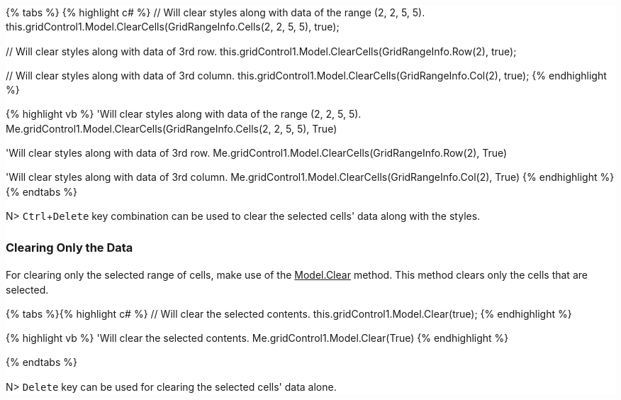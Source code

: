 {% tabs %} 
{% highlight c# %}
// Will clear styles along with data of the range (2, 2, 5, 5).
this.gridControl1.Model.ClearCells(GridRangeInfo.Cells(2, 2, 5, 5), true);

// Will clear styles along with data of 3rd row.
this.gridControl1.Model.ClearCells(GridRangeInfo.Row(2), true);

// Will clear styles along with data of 3rd column.
this.gridControl1.Model.ClearCells(GridRangeInfo.Col(2), true);
{% endhighlight %}

{% highlight vb %}
'Will clear styles along with data of the range (2, 2, 5, 5).
Me.gridControl1.Model.ClearCells(GridRangeInfo.Cells(2, 2, 5, 5), True)

'Will clear styles along with data of 3rd row.
Me.gridControl1.Model.ClearCells(GridRangeInfo.Row(2), True)

'Will clear styles along with data of 3rd column.
Me.gridControl1.Model.ClearCells(GridRangeInfo.Col(2), True)
{% endhighlight %}
{% endtabs %}

N> <kbd>Ctrl</kbd>+<kbd>Delete</kbd> key combination can be used to clear the selected cells' data along with the styles.

### Clearing Only the Data

For clearing only the selected range of cells, make use of the [Model.Clear](http://help.syncfusion.com/cr/cref_files/windowsforms/grid/Syncfusion.Grid.Windows~Syncfusion.Windows.Forms.Grid.GridModel~Clear.html) method. This method clears only the cells that are selected. 

{% tabs %}{% highlight c# %}
// Will clear the selected contents.
this.gridControl1.Model.Clear(true);
{% endhighlight %}

{% highlight vb %}
'Will clear the selected contents.
Me.gridControl1.Model.Clear(True)
{% endhighlight %}

{% endtabs %}

N> <kbd>Delete</kbd> key can be used for clearing the selected cells' data alone.
